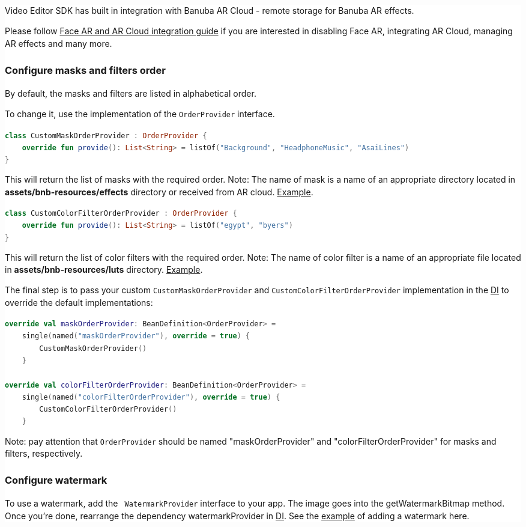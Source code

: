 Video Editor SDK has built in integration with Banuba AR Cloud - remote storage for Banuba AR effects.

Please follow [Face AR and AR Cloud integration guide](guide_far_arcloud.md) if you are interested in disabling Face AR, 
integrating AR Cloud, managing AR effects and many more. 



### Configure masks and filters order
By default, the masks and filters are listed in alphabetical order.

To change it, use the implementation of the ```OrderProvider``` interface.

```kotlin
class CustomMaskOrderProvider : OrderProvider {
    override fun provide(): List<String> = listOf("Background", "HeadphoneMusic", "AsaiLines")
}
```
This will return the list of masks with the required order.
Note: The name of mask is a name of an appropriate directory located in **assets/bnb-resources/effects** directory or received from AR cloud. [Example](../app/src/main/assets/bnb-resources/effects/Background).

```kotlin
class CustomColorFilterOrderProvider : OrderProvider {
    override fun provide(): List<String> = listOf("egypt", "byers")
}
```
This will return the list of color filters with the required order.
Note: The name of color filter is a name of an appropriate file located in **assets/bnb-resources/luts** directory. [Example](../app/src/main/assets/bnb-resources/luts/egypt.png).

The final step is to pass your custom ```CustomMaskOrderProvider``` and ```CustomColorFilterOrderProvider``` implementation in the [DI](#configure-di) to override the default implementations:

```kotlin
override val maskOrderProvider: BeanDefinition<OrderProvider> =
    single(named("maskOrderProvider"), override = true) {
        CustomMaskOrderProvider()
    }

override val colorFilterOrderProvider: BeanDefinition<OrderProvider> =
    single(named("colorFilterOrderProvider"), override = true) {
        CustomColorFilterOrderProvider()
    }
```

Note: pay attention that ```OrderProvider``` should be named "maskOrderProvider" and "colorFilterOrderProvider" for masks and filters, respectively.

### Configure watermark
To use a watermark, add the ``` WatermarkProvider``` interface to your app. The image goes into the getWatermarkBitmap method. Once you’re done, rearrange the dependency watermarkProvider in [DI](app/src/main/java/com/banuba/example/integrationapp//IntegrationKoinModule.kt#L64). See the [example](app/src/main/java/com/banuba/example/integrationapp/videoeditor/impl/IntegrationAppWatermarkProvider.kt) of adding a watermark here.
